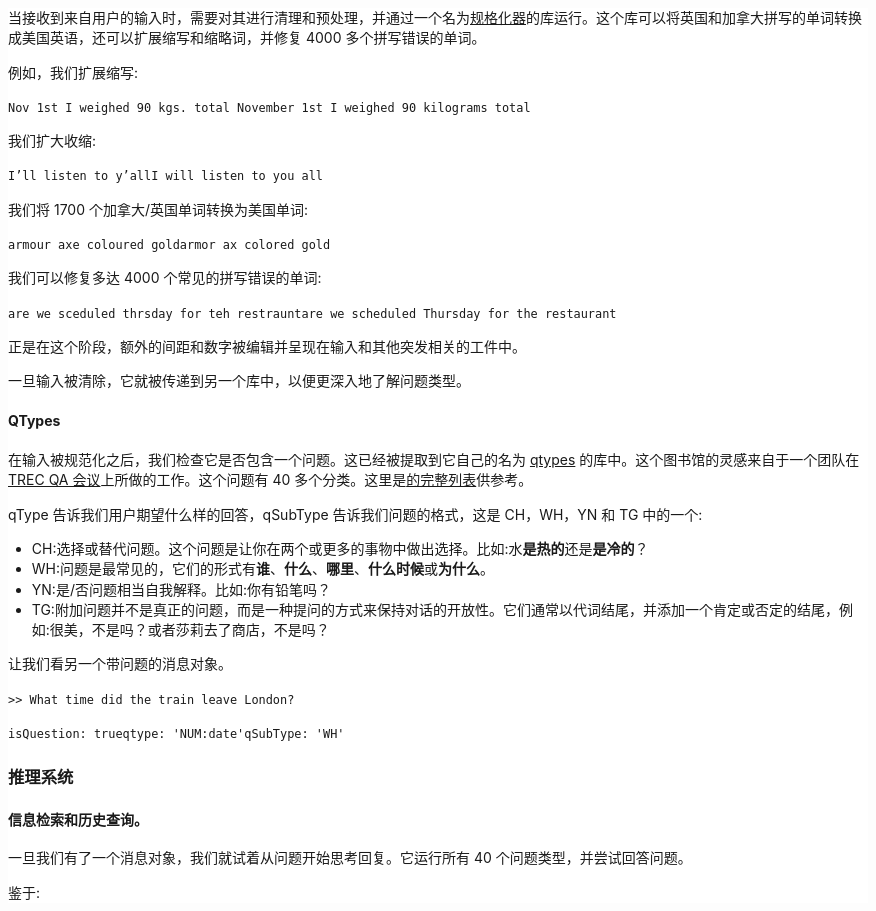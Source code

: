 当接收到来自用户的输入时，需要对其进行清理和预处理，并通过一个名为[规格化器](https://github.com/silentrob/normalizer)的库运行。这个库可以将英国和加拿大拼写的单词转换成美国英语，还可以扩展缩写和缩略词，并修复 4000 多个拼写错误的单词。

例如，我们扩展缩写:

```
Nov 1st I weighed 90 kgs. total November 1st I weighed 90 kilograms total
```

我们扩大收缩:

```
I’ll listen to y’allI will listen to you all
```

我们将 1700 个加拿大/英国单词转换为美国单词:

```
armour axe coloured goldarmor ax colored gold
```

我们可以修复多达 4000 个常见的拼写错误的单词:

```
are we sceduled thrsday for teh restrauntare we scheduled Thursday for the restaurant
```

正是在这个阶段，额外的间距和数字被编辑并呈现在输入和其他突发相关的工件中。

一旦输入被清除，它就被传递到另一个库中，以便更深入地了解问题类型。

#### QTypes

在输入被规范化之后，我们检查它是否包含一个问题。这已经被提取到它自己的名为 [qtypes](https://github.com/silentrob/qtypes) 的库中。这个图书馆的灵感来自于一个团队在 [TREC QA 会议](http://trec.nist.gov/data/qa.html)上所做的工作。这个问题有 40 多个分类。这里是[的完整列表](http://cogcomp.cs.illinois.edu/Data/QA/QC/definition.html)供参考。

qType 告诉我们用户期望什么样的回答，qSubType 告诉我们问题的格式，这是 CH，WH，YN 和 TG 中的一个:

*   CH:选择或替代问题。这个问题是让你在两个或更多的事物中做出选择。比如:水**是热的**还是**是冷的**？
*   WH:问题是最常见的，它们的形式有**谁**、**什么**、**哪里**、**什么时候**或**为什么**。
*   YN:是/否问题相当自我解释。比如:你有铅笔吗？
*   TG:附加问题并不是真正的问题，而是一种提问的方式来保持对话的开放性。它们通常以代词结尾，并添加一个肯定或否定的结尾，例如:很美，不是吗？或者莎莉去了商店，不是吗？

让我们看另一个带问题的消息对象。

```
>> What time did the train leave London?
```

```
isQuestion: trueqtype: 'NUM:date'qSubType: 'WH'
```

### 推理系统

#### 信息检索和历史查询。

一旦我们有了一个消息对象，我们就试着从问题开始思考回复。它运行所有 40 个问题类型，并尝试回答问题。

鉴于:
